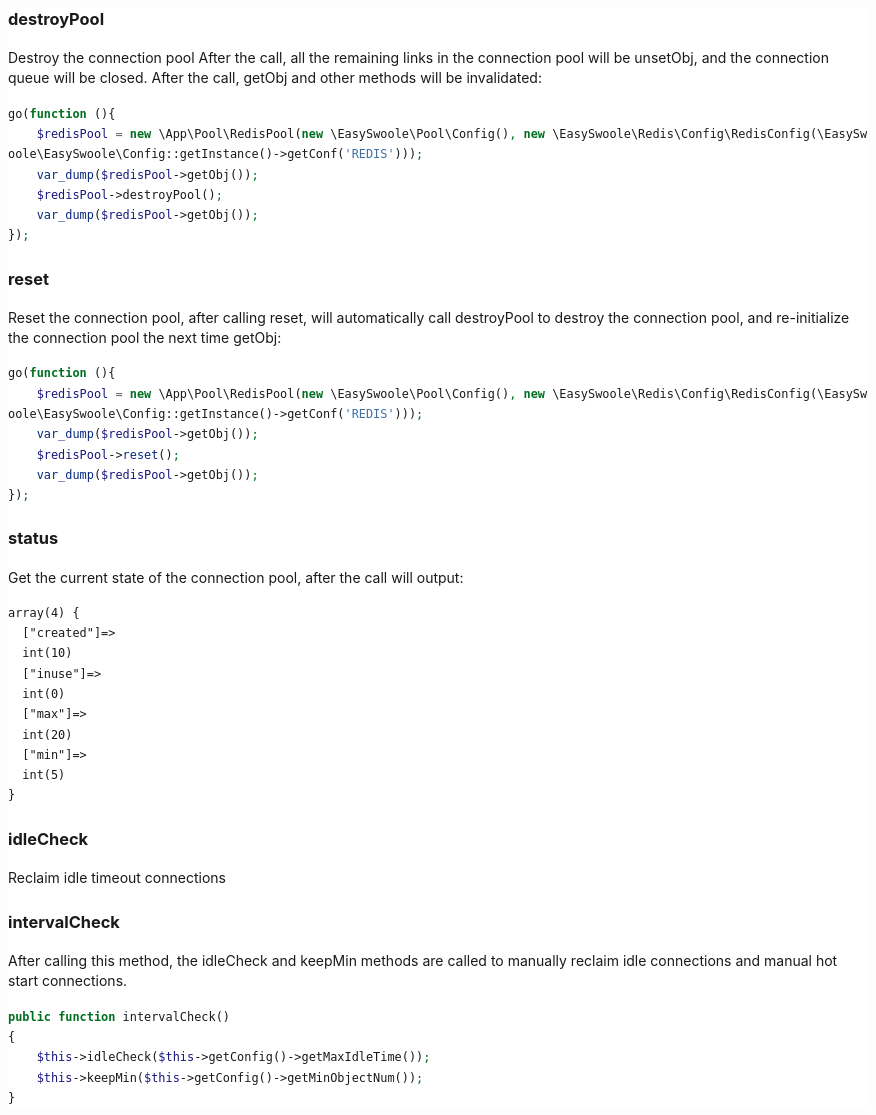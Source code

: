 ### destroyPool
Destroy the connection pool
After the call, all the remaining links in the connection pool will be unsetObj, and the connection queue will be closed. After the call, getObj and other methods will be invalidated:
```php
go(function (){
    $redisPool = new \App\Pool\RedisPool(new \EasySwoole\Pool\Config(), new \EasySwoole\Redis\Config\RedisConfig(\EasySwoole\EasySwoole\Config::getInstance()->getConf('REDIS')));
    var_dump($redisPool->getObj());
    $redisPool->destroyPool();
    var_dump($redisPool->getObj());
});
```
### reset
Reset the connection pool, after calling reset, will automatically call destroyPool to destroy the connection pool, and re-initialize the connection pool the next time getObj:
```php
go(function (){
    $redisPool = new \App\Pool\RedisPool(new \EasySwoole\Pool\Config(), new \EasySwoole\Redis\Config\RedisConfig(\EasySwoole\EasySwoole\Config::getInstance()->getConf('REDIS')));
    var_dump($redisPool->getObj());
    $redisPool->reset();
    var_dump($redisPool->getObj());
});
```

### status
Get the current state of the connection pool, after the call will output:
```
array(4) {
  ["created"]=>
  int(10)
  ["inuse"]=>
  int(0)
  ["max"]=>
  int(20)
  ["min"]=>
  int(5)
}
```
### idleCheck
Reclaim idle timeout connections

### intervalCheck
After calling this method, the idleCheck and keepMin methods are called to manually reclaim idle connections and manual hot start connections.
```php
public function intervalCheck()
{
    $this->idleCheck($this->getConfig()->getMaxIdleTime());
    $this->keepMin($this->getConfig()->getMinObjectNum());
}
```
